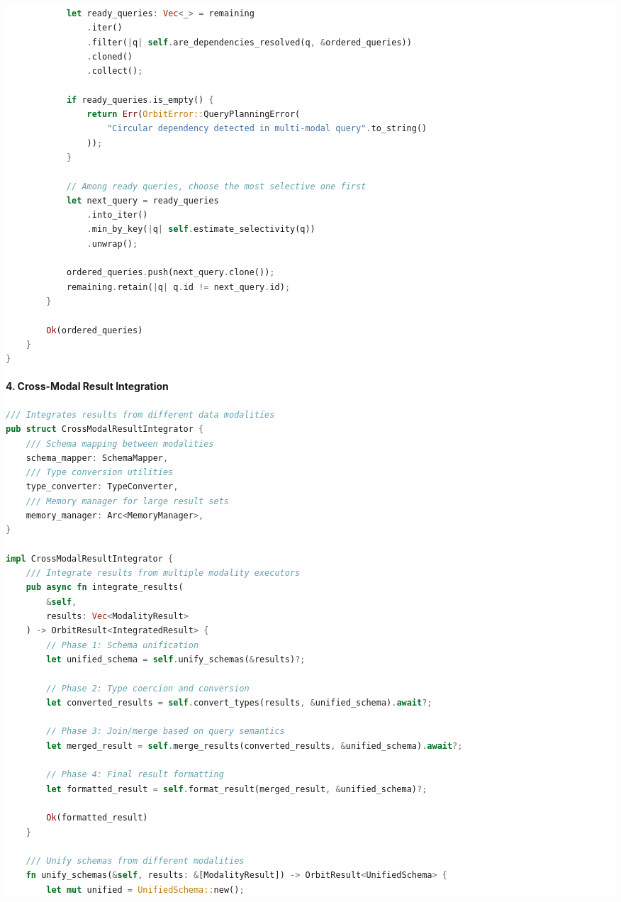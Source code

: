 ```rust
            let ready_queries: Vec<_> = remaining
                .iter()
                .filter(|q| self.are_dependencies_resolved(q, &ordered_queries))
                .cloned()
                .collect();
            
            if ready_queries.is_empty() {
                return Err(OrbitError::QueryPlanningError(
                    "Circular dependency detected in multi-modal query".to_string()
                ));
            }
            
            // Among ready queries, choose the most selective one first
            let next_query = ready_queries
                .into_iter()
                .min_by_key(|q| self.estimate_selectivity(q))
                .unwrap();
            
            ordered_queries.push(next_query.clone());
            remaining.retain(|q| q.id != next_query.id);
        }
        
        Ok(ordered_queries)
    }
}
```

#### 4. Cross-Modal Result Integration

```rust
/// Integrates results from different data modalities
pub struct CrossModalResultIntegrator {
    /// Schema mapping between modalities
    schema_mapper: SchemaMapper,
    /// Type conversion utilities
    type_converter: TypeConverter,
    /// Memory manager for large result sets
    memory_manager: Arc<MemoryManager>,
}

impl CrossModalResultIntegrator {
    /// Integrate results from multiple modality executors
    pub async fn integrate_results(
        &self,
        results: Vec<ModalityResult>
    ) -> OrbitResult<IntegratedResult> {
        // Phase 1: Schema unification
        let unified_schema = self.unify_schemas(&results)?;
        
        // Phase 2: Type coercion and conversion
        let converted_results = self.convert_types(results, &unified_schema).await?;
        
        // Phase 3: Join/merge based on query semantics  
        let merged_result = self.merge_results(converted_results, &unified_schema).await?;
        
        // Phase 4: Final result formatting
        let formatted_result = self.format_result(merged_result, &unified_schema)?;
        
        Ok(formatted_result)
    }
    
    /// Unify schemas from different modalities
    fn unify_schemas(&self, results: &[ModalityResult]) -> OrbitResult<UnifiedSchema> {
        let mut unified = UnifiedSchema::new();
```